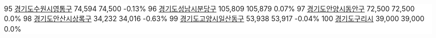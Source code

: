   <tr class="item">
    <td>95</td>
    <td><a href="/apt/경기도수원시영통구">경기도수원시영통구</a></td>
    <td>74,594</td>
    <td>74,500</td>
    <td>-0.13%</td>
  </tr>

  <tr class="item">
    <td>96</td>
    <td><a href="/apt/경기도성남시분당구">경기도성남시분당구</a></td>
    <td>105,809</td>
    <td>105,879</td>
    <td>0.07%</td>
  </tr>

  <tr class="item">
    <td>97</td>
    <td><a href="/apt/경기도안양시동안구">경기도안양시동안구</a></td>
    <td>72,500</td>
    <td>72,500</td>
    <td>0.0%</td>
  </tr>

  <tr class="item">
    <td>98</td>
    <td><a href="/apt/경기도안산시상록구">경기도안산시상록구</a></td>
    <td>34,232</td>
    <td>34,016</td>
    <td>-0.63%</td>
  </tr>

  <tr class="item">
    <td>99</td>
    <td><a href="/apt/경기도고양시일산동구">경기도고양시일산동구</a></td>
    <td>53,938</td>
    <td>53,917</td>
    <td>-0.04%</td>
  </tr>

  <tr class="item">
    <td>100</td>
    <td><a href="/apt/경기도구리시">경기도구리시</a></td>
    <td>39,000</td>
    <td>39,000</td>
    <td>0.0%</td>
  </tr>

  <tr>
    <td colspan="5">
      <script async src="https://pagead2.googlesyndication.com/pagead/js/adsbygoogle.js?client=ca-pub-3485438051770037"
          crossorigin="anonymous"></script>
      <ins class="adsbygoogle"
          style="display:block; text-align:center;"
          data-ad-layout="in-article"
          data-ad-format="fluid"
          data-ad-client="ca-pub-3485438051770037"
          data-ad-slot="2046582130"></ins>
      <script>
          (adsbygoogle = window.adsbygoogle || []).push({});
      </script>
    </td>
  </tr>            
            